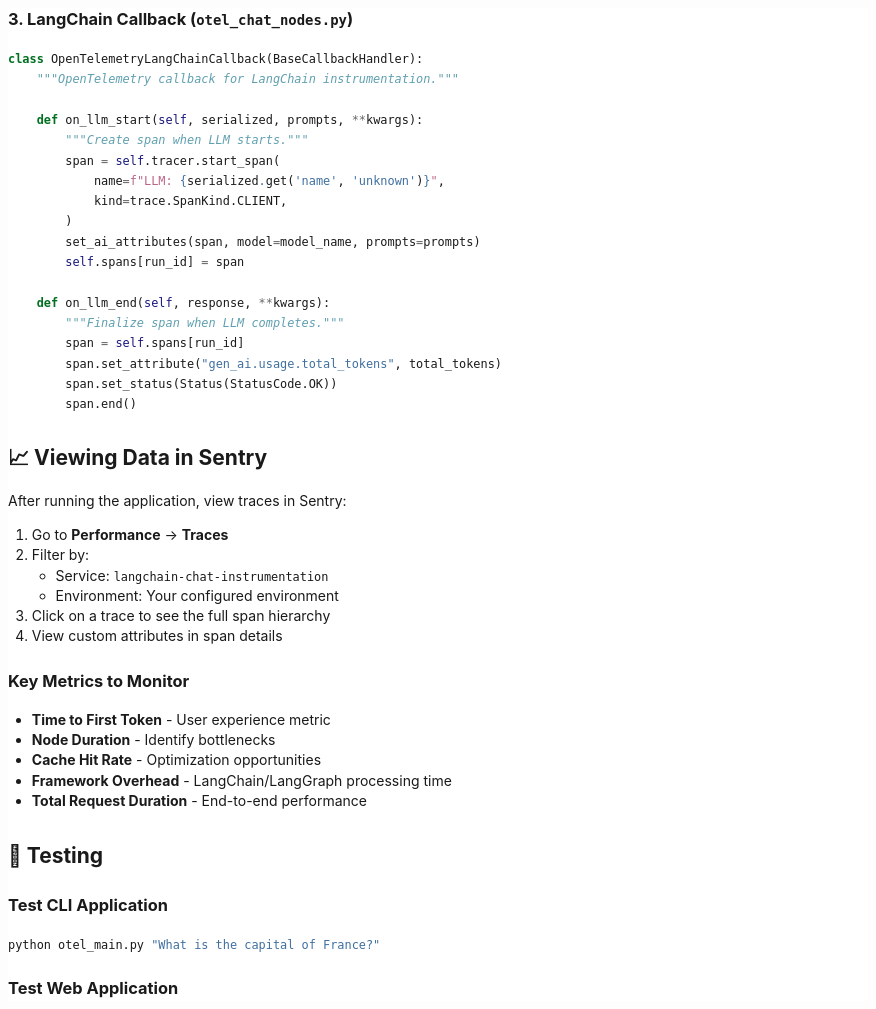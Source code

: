### 3. LangChain Callback (`otel_chat_nodes.py`)

```python
class OpenTelemetryLangChainCallback(BaseCallbackHandler):
    """OpenTelemetry callback for LangChain instrumentation."""
    
    def on_llm_start(self, serialized, prompts, **kwargs):
        """Create span when LLM starts."""
        span = self.tracer.start_span(
            name=f"LLM: {serialized.get('name', 'unknown')}",
            kind=trace.SpanKind.CLIENT,
        )
        set_ai_attributes(span, model=model_name, prompts=prompts)
        self.spans[run_id] = span
    
    def on_llm_end(self, response, **kwargs):
        """Finalize span when LLM completes."""
        span = self.spans[run_id]
        span.set_attribute("gen_ai.usage.total_tokens", total_tokens)
        span.set_status(Status(StatusCode.OK))
        span.end()
```

## 📈 Viewing Data in Sentry

After running the application, view traces in Sentry:

1. Go to **Performance** → **Traces**
2. Filter by:
   - Service: `langchain-chat-instrumentation`
   - Environment: Your configured environment
3. Click on a trace to see the full span hierarchy
4. View custom attributes in span details

### Key Metrics to Monitor

- **Time to First Token** - User experience metric
- **Node Duration** - Identify bottlenecks
- **Cache Hit Rate** - Optimization opportunities
- **Framework Overhead** - LangChain/LangGraph processing time
- **Total Request Duration** - End-to-end performance

## 🧪 Testing

### Test CLI Application

```bash
python otel_main.py "What is the capital of France?"
```

### Test Web Application
